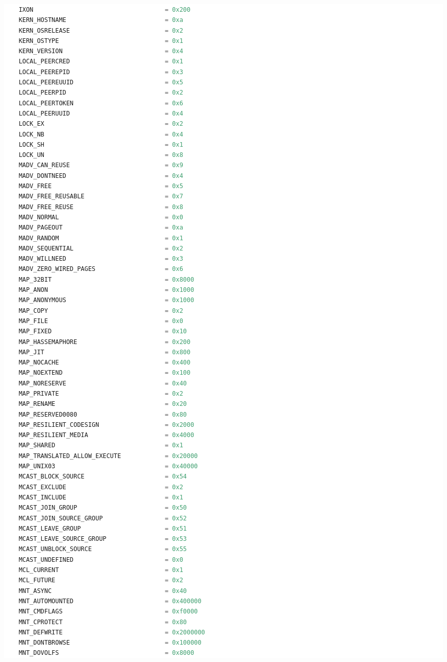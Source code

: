 ```go
    IXON                                    = 0x200
    KERN_HOSTNAME                           = 0xa
    KERN_OSRELEASE                          = 0x2
    KERN_OSTYPE                             = 0x1
    KERN_VERSION                            = 0x4
    LOCAL_PEERCRED                          = 0x1
    LOCAL_PEEREPID                          = 0x3
    LOCAL_PEEREUUID                         = 0x5
    LOCAL_PEERPID                           = 0x2
    LOCAL_PEERTOKEN                         = 0x6
    LOCAL_PEERUUID                          = 0x4
    LOCK_EX                                 = 0x2
    LOCK_NB                                 = 0x4
    LOCK_SH                                 = 0x1
    LOCK_UN                                 = 0x8
    MADV_CAN_REUSE                          = 0x9
    MADV_DONTNEED                           = 0x4
    MADV_FREE                               = 0x5
    MADV_FREE_REUSABLE                      = 0x7
    MADV_FREE_REUSE                         = 0x8
    MADV_NORMAL                             = 0x0
    MADV_PAGEOUT                            = 0xa
    MADV_RANDOM                             = 0x1
    MADV_SEQUENTIAL                         = 0x2
    MADV_WILLNEED                           = 0x3
    MADV_ZERO_WIRED_PAGES                   = 0x6
    MAP_32BIT                               = 0x8000
    MAP_ANON                                = 0x1000
    MAP_ANONYMOUS                           = 0x1000
    MAP_COPY                                = 0x2
    MAP_FILE                                = 0x0
    MAP_FIXED                               = 0x10
    MAP_HASSEMAPHORE                        = 0x200
    MAP_JIT                                 = 0x800
    MAP_NOCACHE                             = 0x400
    MAP_NOEXTEND                            = 0x100
    MAP_NORESERVE                           = 0x40
    MAP_PRIVATE                             = 0x2
    MAP_RENAME                              = 0x20
    MAP_RESERVED0080                        = 0x80
    MAP_RESILIENT_CODESIGN                  = 0x2000
    MAP_RESILIENT_MEDIA                     = 0x4000
    MAP_SHARED                              = 0x1
    MAP_TRANSLATED_ALLOW_EXECUTE            = 0x20000
    MAP_UNIX03                              = 0x40000
    MCAST_BLOCK_SOURCE                      = 0x54
    MCAST_EXCLUDE                           = 0x2
    MCAST_INCLUDE                           = 0x1
    MCAST_JOIN_GROUP                        = 0x50
    MCAST_JOIN_SOURCE_GROUP                 = 0x52
    MCAST_LEAVE_GROUP                       = 0x51
    MCAST_LEAVE_SOURCE_GROUP                = 0x53
    MCAST_UNBLOCK_SOURCE                    = 0x55
    MCAST_UNDEFINED                         = 0x0
    MCL_CURRENT                             = 0x1
    MCL_FUTURE                              = 0x2
    MNT_ASYNC                               = 0x40
    MNT_AUTOMOUNTED                         = 0x400000
    MNT_CMDFLAGS                            = 0xf0000
    MNT_CPROTECT                            = 0x80
    MNT_DEFWRITE                            = 0x2000000
    MNT_DONTBROWSE                          = 0x100000
    MNT_DOVOLFS                             = 0x8000
```